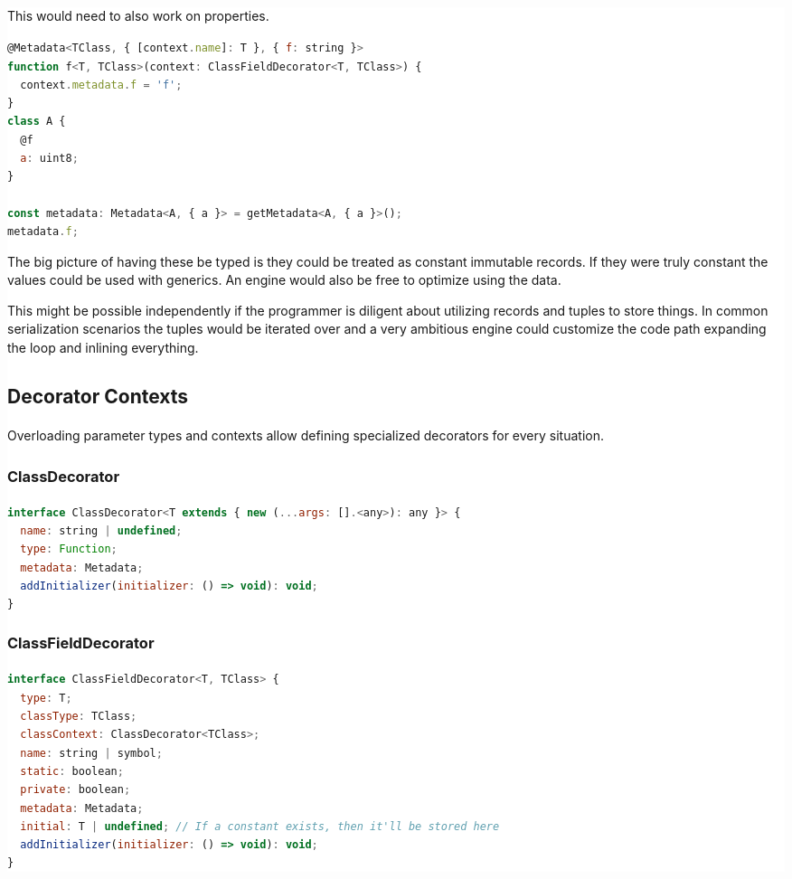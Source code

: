 This would need to also work on properties.

```js
@Metadata<TClass, { [context.name]: T }, { f: string }>
function f<T, TClass>(context: ClassFieldDecorator<T, TClass>) {
  context.metadata.f = 'f';
}
class A {
  @f
  a: uint8;
}

const metadata: Metadata<A, { a }> = getMetadata<A, { a }>();
metadata.f;
```

The big picture of having these be typed is they could be treated as constant immutable records. If they were truly constant the values could be used with generics. An engine would also be free to optimize using the data.

This might be possible independently if the programmer is diligent about utilizing records and tuples to store things. In common serialization scenarios the tuples would be iterated over and a very ambitious engine could customize the code path expanding the loop and inlining everything.

## Decorator Contexts

Overloading parameter types and contexts allow defining specialized decorators for every situation.

### ClassDecorator
```js
interface ClassDecorator<T extends { new (...args: [].<any>): any }> {
  name: string | undefined;
  type: Function;
  metadata: Metadata;
  addInitializer(initializer: () => void): void;
}
```

### ClassFieldDecorator
```js
interface ClassFieldDecorator<T, TClass> {
  type: T;
  classType: TClass;
  classContext: ClassDecorator<TClass>;
  name: string | symbol;
  static: boolean;
  private: boolean;
  metadata: Metadata;
  initial: T | undefined; // If a constant exists, then it'll be stored here
  addInitializer(initializer: () => void): void;
}
```

